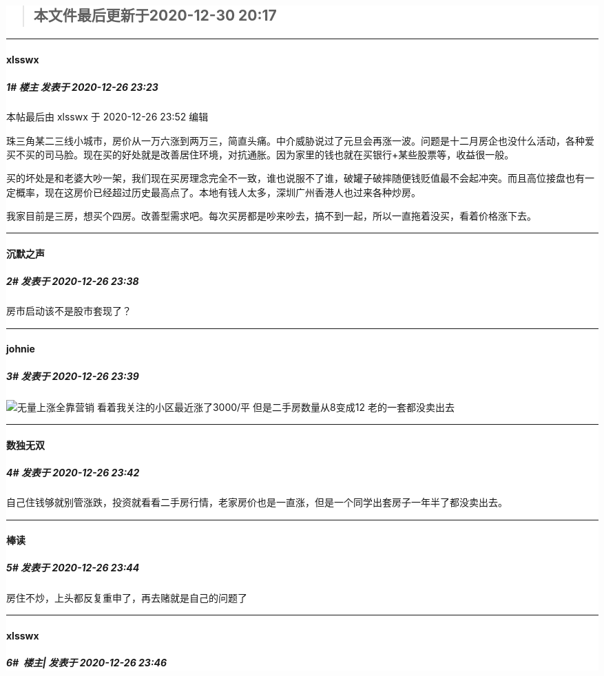 > ## **本文件最后更新于2020-12-30 20:17** 


-----

####  xlsswx  
##### 1#       楼主       发表于 2020-12-26 23:23


 本帖最后由 xlsswx 于 2020-12-26 23:52 编辑 

珠三角某二三线小城市，房价从一万六涨到两万三，简直头痛。中介威胁说过了元旦会再涨一波。问题是十二月房企也没什么活动，各种爱买不买的司马脸。现在买的好处就是改善居住环境，对抗通胀。因为家里的钱也就在买银行+某些股票等，收益很一般。

买的坏处是和老婆大吵一架，我们现在买房理念完全不一致，谁也说服不了谁，破罐子破摔随便钱贬值最不会起冲突。而且高位接盘也有一定概率，现在这房价已经超过历史最高点了。本地有钱人太多，深圳广州香港人也过来各种炒房。


我家目前是三房，想买个四房。改善型需求吧。每次买房都是吵来吵去，搞不到一起，所以一直拖着没买，看着价格涨下去。


-----

####  沉默之声  
##### 2#       发表于 2020-12-26 23:38


房市启动该不是股市套现了？


-----

####  johnie  
##### 3#       发表于 2020-12-26 23:39


<img src="https://static.saraba1st.com/image/smiley/face2017/067.png" referrerpolicy="no-referrer">无量上涨全靠营销 看着我关注的小区最近涨了3000/平 但是二手房数量从8变成12 老的一套都没卖出去


-----

####  数独无双  
##### 4#       发表于 2020-12-26 23:42


自己住钱够就别管涨跌，投资就看看二手房行情，老家房价也是一直涨，但是一个同学出套房子一年半了都没卖出去。


-----

####  棒读  
##### 5#       发表于 2020-12-26 23:44


房住不炒，上头都反复重申了，再去赌就是自己的问题了


-----

####  xlsswx  
##### 6#         楼主| 发表于 2020-12-26 23:46
